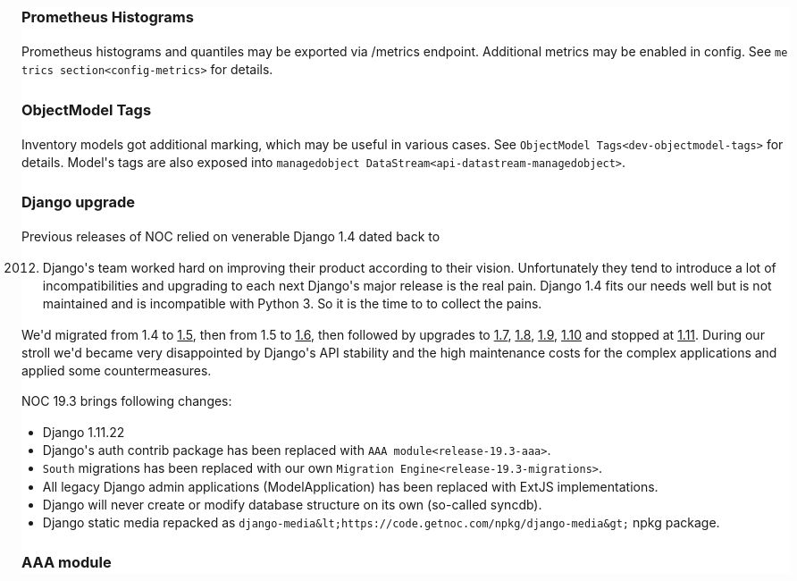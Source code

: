 </div>

### Prometheus Histograms

Prometheus histograms and quantiles may be exported via /metrics
endpoint. Additional metrics may be enabled in config. See
`metrics section<config-metrics>` for details.

### ObjectModel Tags

Inventory models got additional marking, which may be useful in various
cases. See `ObjectModel Tags<dev-objectmodel-tags>` for details. Model's
tags are also exposed into
`managedobject DataStream<api-datastream-managedobject>`.

### Django upgrade

Previous releases of NOC relied on venerable Django 1.4 dated back to

2012. Django's team worked hard on improving their product according to
      their vision. Unfortunately they tend to introduce a lot of
      incompatibilities and upgrading to each next Django's major release is
      the real pain. Django 1.4 fits our needs well but is not maintained and
      is incompatible with Python 3. So it is the time to to collect the
      pains.

We'd migrated from 1.4 to
[1.5](https://docs.djangoproject.com/en/2.2/releases/1.5/), then from
1.5 to [1.6](https://docs.djangoproject.com/en/2.2/releases/1.6/), then
followed by upgrades to
[1.7](https://docs.djangoproject.com/en/2.2/releases/1.7/),
[1.8](https://docs.djangoproject.com/en/2.2/releases/1.8/),
[1.9](https://docs.djangoproject.com/en/2.2/releases/1.9/),
[1.10](https://docs.djangoproject.com/en/2.2/releases/1.10/) and stopped
at [1.11](https://docs.djangoproject.com/en/2.2/releases/1.11/). During
our stroll we'd became very disappointed by Django's API stability and
the high maintenance costs for the complex applications and applied some
countermeasures.

NOC 19.3 brings following changes:

- Django 1.11.22
- Django's auth contrib package has been replaced with
  `AAA module<release-19.3-aaa>`.
- `South` migrations has been replaced
  with our own `Migration Engine<release-19.3-migrations>`.
- All legacy Django admin applications (ModelApplication) has been
  replaced with ExtJS implementations.
- Django will never create or modify database structure on its own
  (so-called syncdb).
- Django static media repacked as `django-media&lt;https://code.getnoc.com/npkg/django-media&gt;`
  npkg package.

### AAA module
